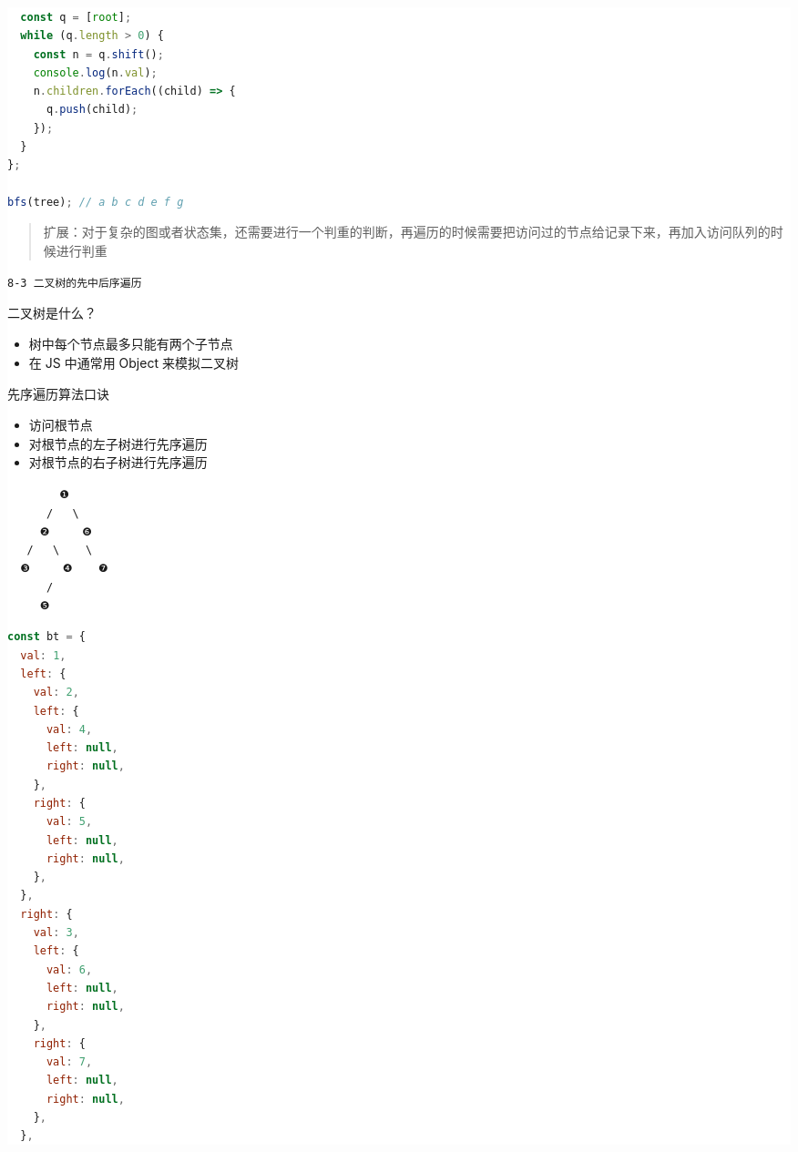   ```js
    const q = [root];
    while (q.length > 0) {
      const n = q.shift();
      console.log(n.val);
      n.children.forEach((child) => {
        q.push(child);
      });
    }
  };

  bfs(tree); // a b c d e f g
  ```

  > 扩展：对于复杂的图或者状态集，还需要进行一个判重的判断，再遍历的时候需要把访问过的节点给记录下来，再加入访问队列的时候进行判重

`8-3 二叉树的先中后序遍历`

二叉树是什么？

- 树中每个节点最多只能有两个子节点
- 在 JS 中通常用 Object 来模拟二叉树

先序遍历算法口诀

- 访问根节点
- 对根节点的左子树进行先序遍历
- 对根节点的右子树进行先序遍历

```
        ❶
      /   \
     ❷     ❻
   /   \    \
  ❸     ❹    ❼
      /
     ❺
```

```js
const bt = {
  val: 1,
  left: {
    val: 2,
    left: {
      val: 4,
      left: null,
      right: null,
    },
    right: {
      val: 5,
      left: null,
      right: null,
    },
  },
  right: {
    val: 3,
    left: {
      val: 6,
      left: null,
      right: null,
    },
    right: {
      val: 7,
      left: null,
      right: null,
    },
  },
```